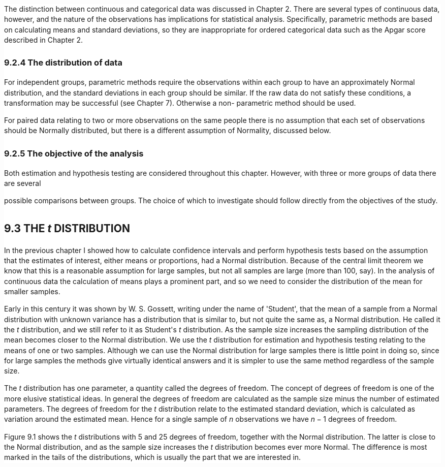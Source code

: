 The distinction between continuous and categorical data was discussed in Chapter 2. There are several types of continuous data, however, and the nature of the observations has implications for statistical analysis. Specifically, parametric methods are based on calculating means and standard deviations, so they are inappropriate for ordered categorical data such as the Apgar score described in Chapter 2.


### 9.2.4 The distribution of data

For independent groups, parametric methods require the observations within each group to have an approximately Normal distribution, and the standard deviations in each group should be similar. If the raw data do not satisfy these conditions, a transformation may be successful (see Chapter 7). Otherwise a non- parametric method should be used.

For paired data relating to two or more observations on the same people there is no assumption that each set of observations should be Normally distributed, but there is a different assumption of Normality, discussed below.


### 9.2.5 The objective of the analysis

Both estimation and hypothesis testing are considered throughout this chapter. However, with three or more groups of data there are several

possible comparisons between groups. The choice of which to investigate should follow directly from the objectives of the study.


## 9.3 THE  $t$  DISTRIBUTION

In the previous chapter I showed how to calculate confidence intervals and perform hypothesis tests based on the assumption that the estimates of interest, either means or proportions, had a Normal distribution. Because of the central limit theorem we know that this is a reasonable assumption for large samples, but not all samples are large (more than 100, say). In the analysis of continuous data the calculation of means plays a prominent part, and so we need to consider the distribution of the mean for smaller samples.

Early in this century it was shown by W. S. Gossett, writing under the name of 'Student', that the mean of a sample from a Normal distribution with unknown variance has a distribution that is similar to, but not quite the same as, a Normal distribution. He called it the  $t$  distribution, and we still refer to it as Student's  $t$  distribution. As the sample size increases the sampling distribution of the mean becomes closer to the Normal distribution. We use the  $t$  distribution for estimation and hypothesis testing relating to the means of one or two samples. Although we can use the Normal distribution for large samples there is little point in doing so, since for large samples the methods give virtually identical answers and it is simpler to use the same method regardless of the sample size.

The  $t$  distribution has one parameter, a quantity called the degrees of freedom. The concept of degrees of freedom is one of the more elusive statistical ideas. In general the degrees of freedom are calculated as the sample size minus the number of estimated parameters. The degrees of freedom for the  $t$  distribution relate to the estimated standard deviation, which is calculated as variation around the estimated mean. Hence for a single sample of  $n$  observations we have  $n - 1$  degrees of freedom.

Figure 9.1 shows the  $t$  distributions with 5 and 25 degrees of freedom, together with the Normal distribution. The latter is close to the Normal distribution, and as the sample size increases the  $t$  distribution becomes ever more Normal. The difference is most marked in the tails of the distributions, which is usually the part that we are interested in.
